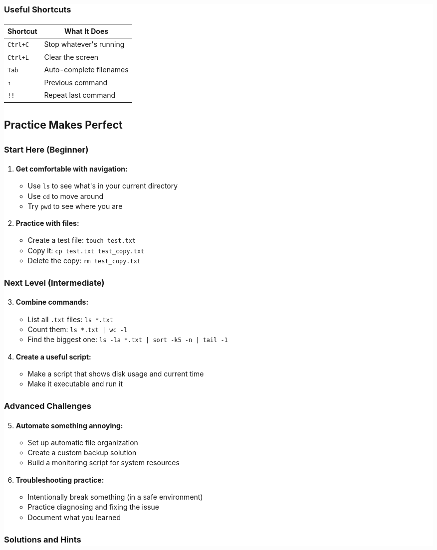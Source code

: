 ### Useful Shortcuts

| Shortcut | What It Does |
|----------|--------------|
| `Ctrl+C` | Stop whatever's running |
| `Ctrl+L` | Clear the screen |
| `Tab` | Auto-complete filenames |
| `↑` | Previous command |
| `!!` | Repeat last command |

## Practice Makes Perfect

### Start Here (Beginner)

1. **Get comfortable with navigation:**
   - Use `ls` to see what's in your current directory
   - Use `cd` to move around
   - Try `pwd` to see where you are

2. **Practice with files:**
   - Create a test file: `touch test.txt`
   - Copy it: `cp test.txt test_copy.txt`
   - Delete the copy: `rm test_copy.txt`

### Next Level (Intermediate)

3. **Combine commands:**
   - List all `.txt` files: `ls *.txt`
   - Count them: `ls *.txt | wc -l`
   - Find the biggest one: `ls -la *.txt | sort -k5 -n | tail -1`

4. **Create a useful script:**
   - Make a script that shows disk usage and current time
   - Make it executable and run it

### Advanced Challenges

5. **Automate something annoying:**
   - Set up automatic file organization
   - Create a custom backup solution
   - Build a monitoring script for system resources

6. **Troubleshooting practice:**
   - Intentionally break something (in a safe environment)
   - Practice diagnosing and fixing the issue
   - Document what you learned

### Solutions and Hints
